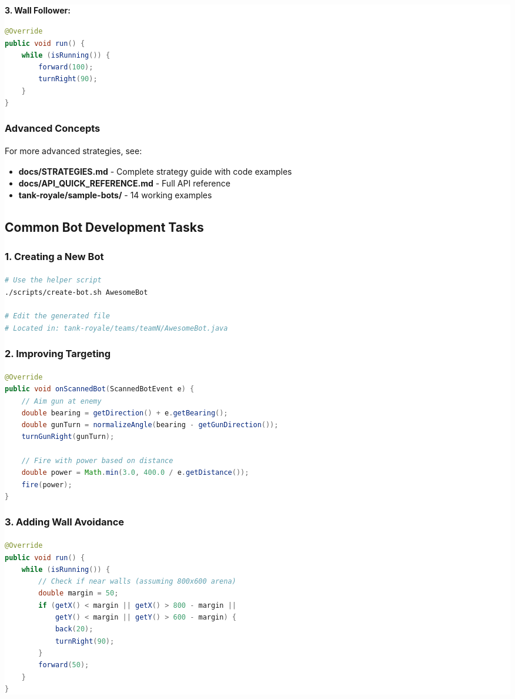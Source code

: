**3. Wall Follower:**
```java
@Override
public void run() {
    while (isRunning()) {
        forward(100);
        turnRight(90);
    }
}
```

### Advanced Concepts

For more advanced strategies, see:
- **docs/STRATEGIES.md** - Complete strategy guide with code examples
- **docs/API_QUICK_REFERENCE.md** - Full API reference
- **tank-royale/sample-bots/** - 14 working examples

## Common Bot Development Tasks

### 1. Creating a New Bot

```bash
# Use the helper script
./scripts/create-bot.sh AwesomeBot

# Edit the generated file
# Located in: tank-royale/teams/teamN/AwesomeBot.java
```

### 2. Improving Targeting

```java
@Override
public void onScannedBot(ScannedBotEvent e) {
    // Aim gun at enemy
    double bearing = getDirection() + e.getBearing();
    double gunTurn = normalizeAngle(bearing - getGunDirection());
    turnGunRight(gunTurn);

    // Fire with power based on distance
    double power = Math.min(3.0, 400.0 / e.getDistance());
    fire(power);
}
```

### 3. Adding Wall Avoidance

```java
@Override
public void run() {
    while (isRunning()) {
        // Check if near walls (assuming 800x600 arena)
        double margin = 50;
        if (getX() < margin || getX() > 800 - margin ||
            getY() < margin || getY() > 600 - margin) {
            back(20);
            turnRight(90);
        }
        forward(50);
    }
}
```

